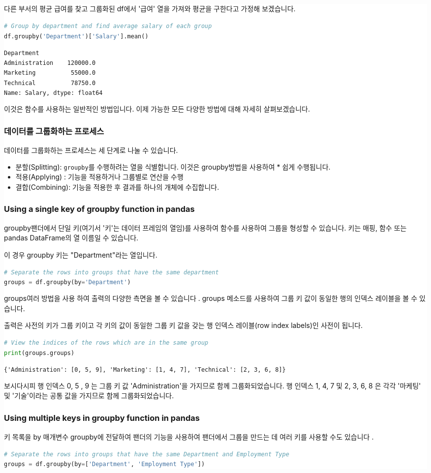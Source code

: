 




다른 부서의 평균 급여를 찾고 그룹화된 df에서 '급여' 열을 가져와 평균을 구한다고 가정해 보겠습니다.
```python 
# Group by department and find average salary of each group
df.groupby('Department')['Salary'].mean()
```
```
Department
Administration    120000.0
Marketing          55000.0
Technical          78750.0
Name: Salary, dtype: float64
```


이것은 함수를 사용하는 일반적인 방법입니다. 이제 가능한 모든 다양한 방법에 대해 자세히 살펴보겠습니다.

### 데이터를 그룹화하는 프로세스
데이터를 그룹화하는 프로세스는 세 단계로 나눌 수 있습니다.
* 분할(Splitting): `groupby`를 수행하려는 열을 식별합니다. 이것은 groupby방법을 사용하여 * 쉽게 수행됩니다.
* 적용(Applying) : 기능을 적용하거나 그룹별로 연산을 수행
* 결합(Combining): 기능을 적용한 후 결과를 하나의 개체에 수집합니다.

### Using a single key of groupby function in pandas
groupby팬더에서 단일 키(여기서 '키'는 데이터 프레임의 열임)를 사용하여 함수를 사용하여 그룹을 형성할 수 있습니다. 키는 매핑, 함수 또는 pandas DataFrame의 열 이름일 수 있습니다.

이 경우 groupby 키는 "Department"라는 열입니다.
```python 
# Separate the rows into groups that have the same department
groups = df.groupby(by='Department')
```

groups여러 방법을 사용 하여 출력의 다양한 측면을 볼 수 있습니다 . groups
메소드를 사용하여 그룹 키 값이 동일한 행의 인덱스 레이블을 볼 수 있습니다.

출력은 사전의 키가 그룹 키이고 각 키의 값이 동일한 그룹 키 값을 갖는 행 인덱스 레이블(row index labels)인 사전이 됩니다.
```python 
# View the indices of the rows which are in the same group
print(groups.groups)
```
```
{'Administration': [0, 5, 9], 'Marketing': [1, 4, 7], 'Technical': [2, 3, 6, 8]}
```


보시다시피 행 인덱스 0, 5 , 9 는 그룹 키 값 'Administration'을 가지므로 함께 그룹화되었습니다.
행 인덱스 1, 4, 7 및 2, 3, 6, 8 은 각각 '마케팅' 및 '기술'이라는 공통 값을 가지므로 함께 그룹화되었습니다.

### Using multiple keys in groupby function in pandas
키 목록을 by 매개변수 groupby에 전달하여 팬더의 기능을 사용하여 팬더에서 그룹을 만드는 데 여러 키를 사용할 수도 있습니다 .

```python 
# Separate the rows into groups that have the same Department and Employment Type
groups = df.groupby(by=['Department', 'Employment Type'])
```
